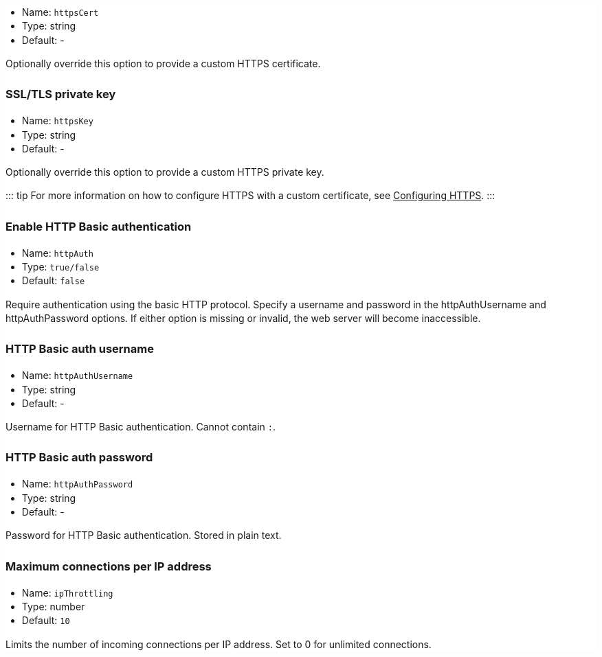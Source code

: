 - Name: `httpsCert`
- Type: string
- Default: -

Optionally override this option to provide a custom HTTPS certificate.

### SSL/TLS private key

- Name: `httpsKey`
- Type: string
- Default: -

Optionally override this option to provide a custom HTTPS private key.

::: tip
For more information on how to configure HTTPS with a custom certificate, see [Configuring HTTPS](https.md).
:::

### Enable HTTP Basic authentication

- Name: `httpAuth`
- Type: `true/false`
- Default: `false`

Require authentication using the basic HTTP protocol. Specify a username and password in the httpAuthUsername and httpAuthPassword options. If either option is missing or invalid, the web server will become inaccessible.

### HTTP Basic auth username

- Name: `httpAuthUsername`
- Type: string
- Default: -

Username for HTTP Basic authentication. Cannot contain `:`.

### HTTP Basic auth password

- Name: `httpAuthPassword`
- Type: string
- Default: -

Password for HTTP Basic authentication. Stored in plain text.

### Maximum connections per IP address

- Name: `ipThrottling`
- Type: number
- Default: `10`

Limits the number of incoming connections per IP address. Set to 0 for unlimited connections.